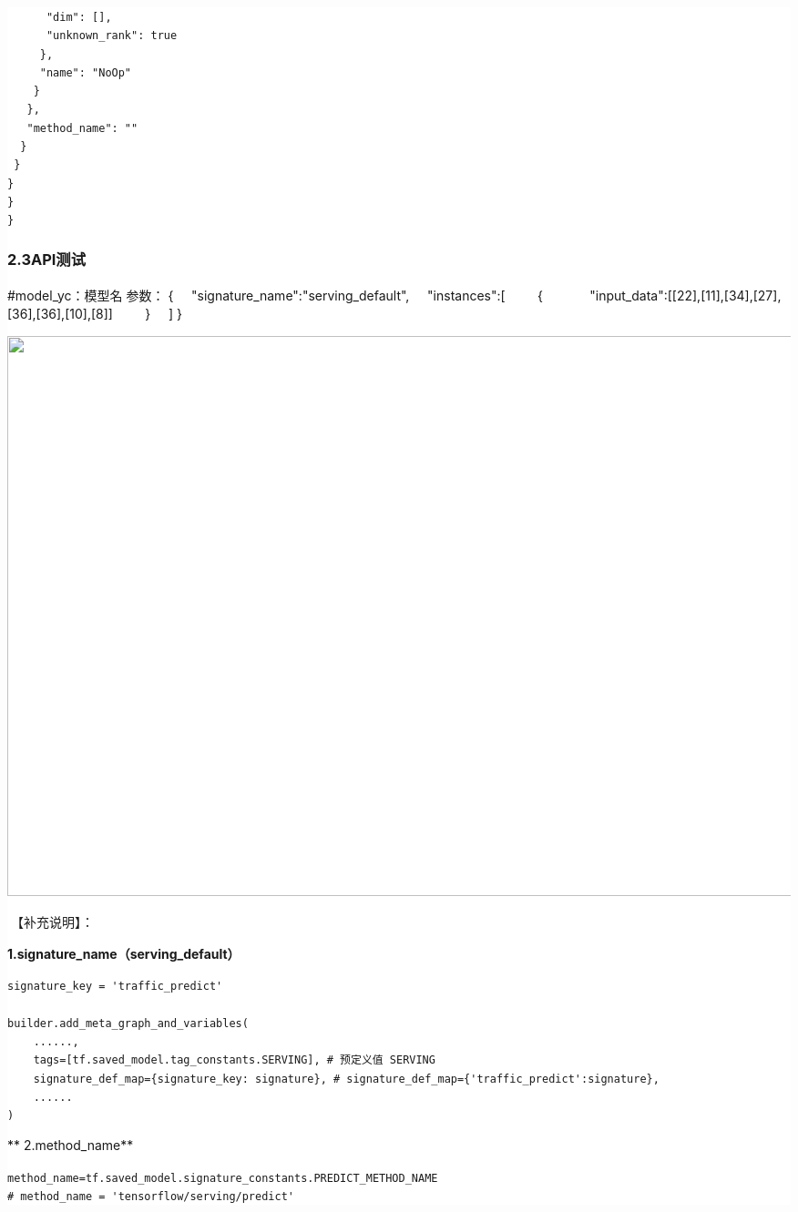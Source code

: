 ```
      "dim": [],
      "unknown_rank": true
     },
     "name": "NoOp"
    }
   },
   "method_name": ""
  }
 }
}
}
}

```

### 2.3API测试

>  
  
 #model_yc：模型名 
 参数： 
 { 
     "signature_name":"serving_default", 
     "instances":[ 
         { 
             "input_data":[[22],[11],[34],[27],[36],[36],[10],[8]] 
         } 
     ] 
 } 


<img alt="" height="615" src="https://img-blog.csdnimg.cn/20210713172838680.png?x-oss-process=image/watermark,type_ZmFuZ3poZW5naGVpdGk,shadow_10,text_aHR0cHM6Ly9ibG9nLmNzZG4ubmV0L3FxXzQxNjA1MDY4,size_16,color_FFFFFF,t_70" width="1200">

 【补充说明】：

**1.signature_name（serving_default）**

```
signature_key = 'traffic_predict'

builder.add_meta_graph_and_variables(
    ......,
    tags=[tf.saved_model.tag_constants.SERVING], # 预定义值 SERVING
    signature_def_map={signature_key: signature}, # signature_def_map={'traffic_predict':signature},
    ......
)

```

** 2.method_name**

```
method_name=tf.saved_model.signature_constants.PREDICT_METHOD_NAME 
# method_name = 'tensorflow/serving/predict'

```
